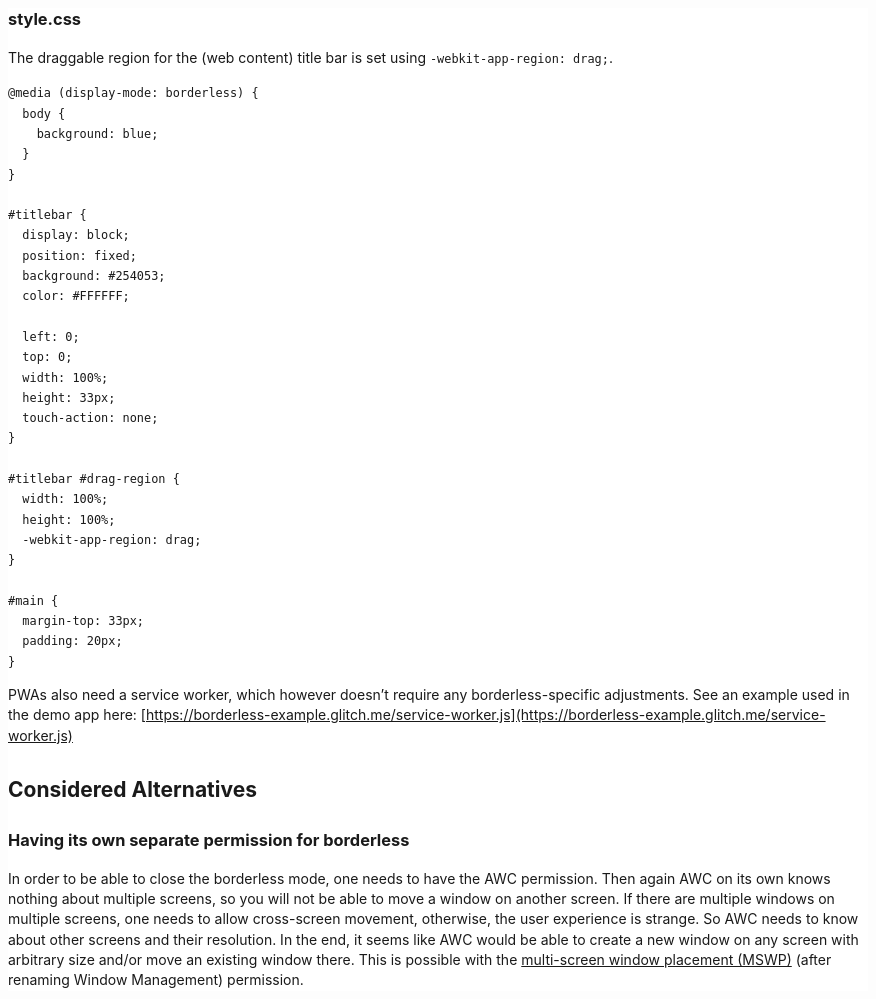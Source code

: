 ### style.css

The draggable region for the (web content) title bar is set using
`-webkit-app-region: drag;`.

```
@media (display-mode: borderless) {
  body {
    background: blue;
  }
}

#titlebar {
  display: block;
  position: fixed;
  background: #254053;
  color: #FFFFFF;

  left: 0;
  top: 0;
  width: 100%;
  height: 33px;
  touch-action: none;
}

#titlebar #drag-region {
  width: 100%;
  height: 100%;
  -webkit-app-region: drag;
}

#main {
  margin-top: 33px;
  padding: 20px;
}
```

PWAs also need a service worker, which however doesn’t require any
borderless-specific adjustments. See an example used in the demo app here:
[https://borderless-example.glitch.me/service-worker.js](https://borderless-example.glitch.me/service-worker.js)

## Considered Alternatives

### Having its own separate permission for borderless

In order to be able to close the borderless mode, one needs to have the AWC
permission. Then again AWC on its own knows nothing about multiple screens, so
you will not be able to move a window on another screen. If there are multiple
windows on multiple screens, one needs to allow cross-screen movement,
otherwise, the user experience is strange. So AWC needs to know about other
screens and their resolution. In the end, it seems like AWC would be able to
create a new window on any screen with arbitrary size and/or move an existing
window there. This is possible with the
[multi-screen window placement (MSWP)](https://github.com/w3c/window-placement/blob/main/EXPLAINER.md)
(after renaming Window Management) permission.
